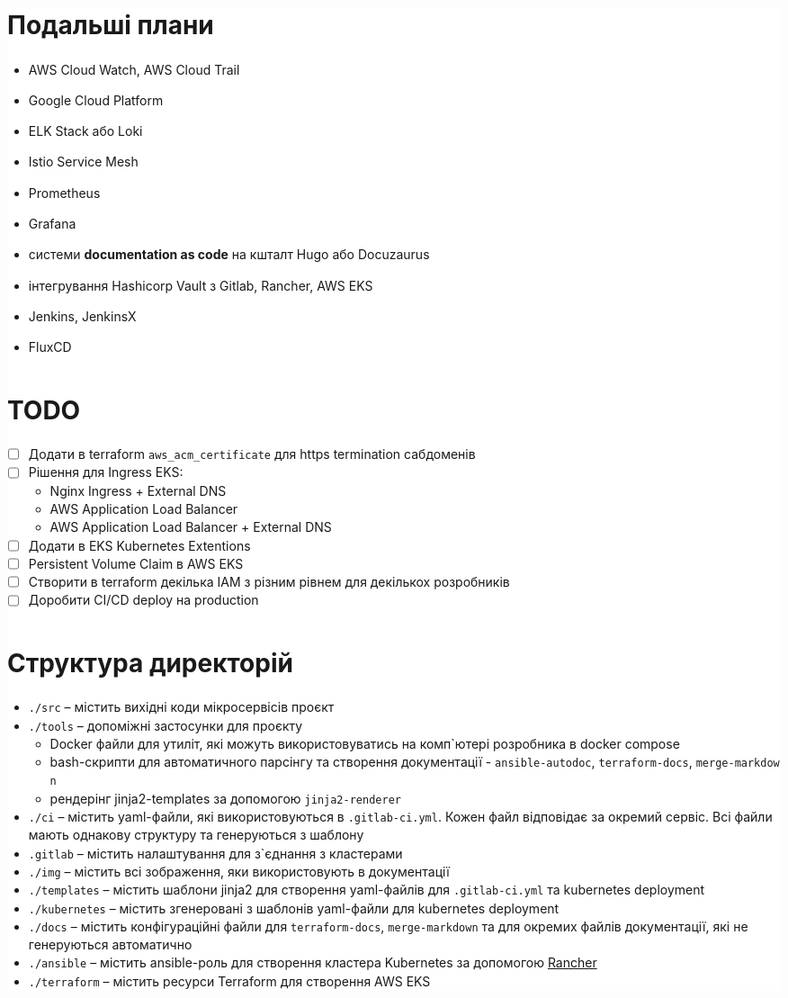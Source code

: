 # Подальші плани

- AWS Cloud Watch, AWS Cloud Trail

- Google Cloud Platform

- ELK Stack або Loki

- Istio Service Mesh

- Prometheus

- Grafana

- системи **documentation as code** на кшталт Hugo або Docuzaurus

- інтегрування Hashicorp Vault з Gitlab, Rancher, AWS EKS

- Jenkins, JenkinsX

- FluxCD

# TODO

- [ ] Додати в terraform `aws_acm_certificate` для https termination сабдоменів
- [ ] Рішення для Ingress EKS:
    - Nginx Ingress + External DNS
    - AWS Application Load Balancer
    - AWS Application Load Balancer + External DNS
- [ ] Додати в EKS Kubernetes Extentions
- [ ] Persistent Volume Claim в AWS EKS
- [ ] Створити в terraform декілька IAM з різним рівнем для декількох розробників
- [ ] Доробити CI/CD deploy на production

# Структура директорій

- `./src` – містить вихідні коди мікросервісів проєкт
- `./tools` – допоміжні застосунки для проєкту
    - Docker файли для утиліт, які можуть використовуватись на комп\`ютері розробника в docker compose
    - bash-скрипти для автоматичного парсінгу та створення
      документації - `ansible-autodoc`, `terraform-docs`, `merge-markdown`
    - рендерінг jinja2-templates за допомогою `jinja2-renderer`
- `./ci` – містить yaml-файли, які використовуються в `.gitlab-ci.yml`. Кожен файл відповідає за окремий сервіс. Всі
  файли мають однакову структуру та генеруються з шаблону
- `.gitlab` – містить налаштування для з\`єднання з кластерами
- `./img` – містить всі зображення, яки використовують в документації
- `./templates` – містить шаблони jinja2 для створення yaml-файлів для `.gitlab-ci.yml` та kubernetes deployment
- `./kubernetes` – містить згенеровані з шаблонів yaml-файли для kubernetes deployment
- `./docs` – містить конфігураційні файли для  `terraform-docs`, `merge-markdown` та для окремих файлів
  документації, які не генеруються автоматично
- `./ansible` – містить ansible-роль для створення кластера Kubernetes за допомогою [Rancher](https://www.rancher.com/)
- `./terraform` – містить ресурси Terraform для створення AWS EKS
